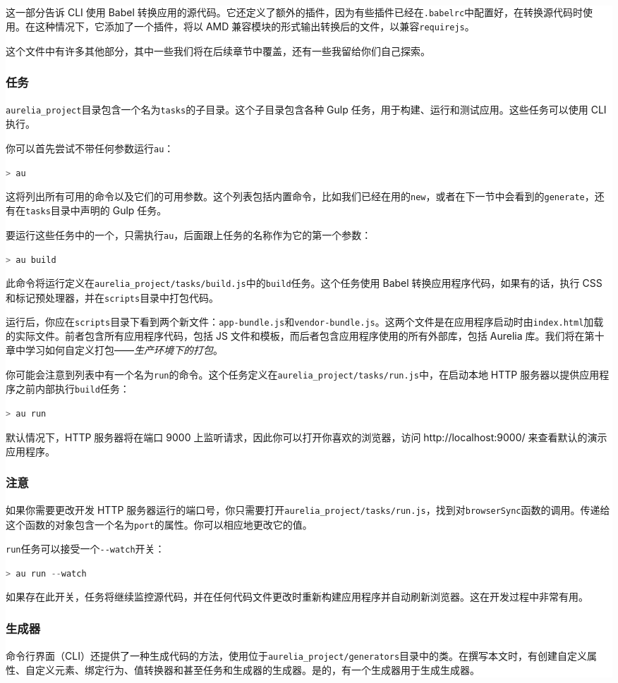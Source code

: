 这一部分告诉 CLI 使用 Babel 转换应用的源代码。它还定义了额外的插件，因为有些插件已经在`.babelrc`中配置好，在转换源代码时使用。在这种情况下，它添加了一个插件，将以 AMD 兼容模块的形式输出转换后的文件，以兼容`requirejs`。

这个文件中有许多其他部分，其中一些我们将在后续章节中覆盖，还有一些我留给你们自己探索。

### 任务

`aurelia_project`目录包含一个名为`tasks`的子目录。这个子目录包含各种 Gulp 任务，用于构建、运行和测试应用。这些任务可以使用 CLI 执行。

你可以首先尝试不带任何参数运行`au`：

```js
> au

```

这将列出所有可用的命令以及它们的可用参数。这个列表包括内置命令，比如我们已经在用的`new`，或者在下一节中会看到的`generate`，还有在`tasks`目录中声明的 Gulp 任务。

要运行这些任务中的一个，只需执行`au`，后面跟上任务的名称作为它的第一个参数：

```js
> au build

```

此命令将运行定义在`aurelia_project/tasks/build.js`中的`build`任务。这个任务使用 Babel 转换应用程序代码，如果有的话，执行 CSS 和标记预处理器，并在`scripts`目录中打包代码。

运行后，你应在`scripts`目录下看到两个新文件：`app-bundle.js`和`vendor-bundle.js`。这两个文件是在应用程序启动时由`index.html`加载的实际文件。前者包含所有应用程序代码，包括 JS 文件和模板，而后者包含应用程序使用的所有外部库，包括 Aurelia 库。我们将在第十章中学习如何自定义打包——*生产环境下的打包*。

你可能会注意到列表中有一个名为`run`的命令。这个任务定义在`aurelia_project/tasks/run.js`中，在启动本地 HTTP 服务器以提供应用程序之前内部执行`build`任务：

```js
> au run

```

默认情况下，HTTP 服务器将在端口 9000 上监听请求，因此你可以打开你喜欢的浏览器，访问 http://localhost:9000/ 来查看默认的演示应用程序。

### 注意

如果你需要更改开发 HTTP 服务器运行的端口号，你只需要打开`aurelia_project/tasks/run.js`，找到对`browserSync`函数的调用。传递给这个函数的对象包含一个名为`port`的属性。你可以相应地更改它的值。

`run`任务可以接受一个`--watch`开关：

```js
> au run --watch

```

如果存在此开关，任务将继续监控源代码，并在任何代码文件更改时重新构建应用程序并自动刷新浏览器。这在开发过程中非常有用。

### 生成器

命令行界面（CLI）还提供了一种生成代码的方法，使用位于`aurelia_project/generators`目录中的类。在撰写本文时，有创建自定义属性、自定义元素、绑定行为、值转换器和甚至任务和生成器的生成器。是的，有一个生成器用于生成生成器。
